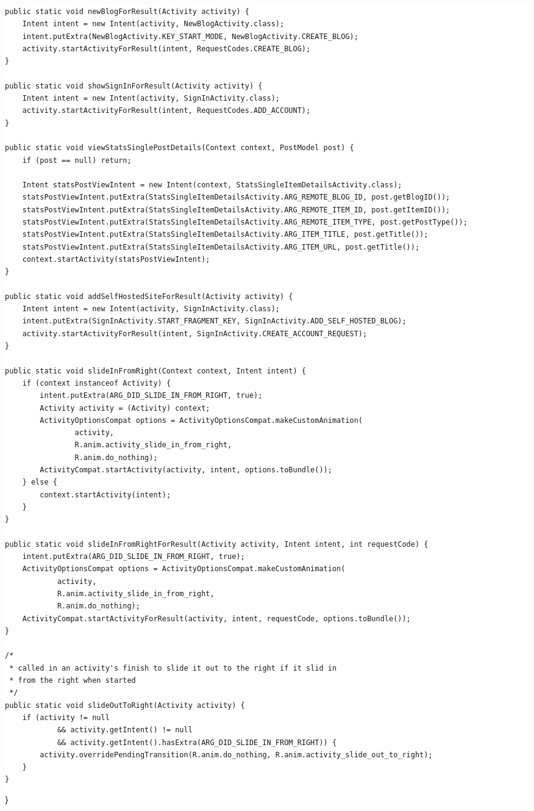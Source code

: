     public static void newBlogForResult(Activity activity) {
        Intent intent = new Intent(activity, NewBlogActivity.class);
        intent.putExtra(NewBlogActivity.KEY_START_MODE, NewBlogActivity.CREATE_BLOG);
        activity.startActivityForResult(intent, RequestCodes.CREATE_BLOG);
    }

    public static void showSignInForResult(Activity activity) {
        Intent intent = new Intent(activity, SignInActivity.class);
        activity.startActivityForResult(intent, RequestCodes.ADD_ACCOUNT);
    }

    public static void viewStatsSinglePostDetails(Context context, PostModel post) {
        if (post == null) return;

        Intent statsPostViewIntent = new Intent(context, StatsSingleItemDetailsActivity.class);
        statsPostViewIntent.putExtra(StatsSingleItemDetailsActivity.ARG_REMOTE_BLOG_ID, post.getBlogID());
        statsPostViewIntent.putExtra(StatsSingleItemDetailsActivity.ARG_REMOTE_ITEM_ID, post.getItemID());
        statsPostViewIntent.putExtra(StatsSingleItemDetailsActivity.ARG_REMOTE_ITEM_TYPE, post.getPostType());
        statsPostViewIntent.putExtra(StatsSingleItemDetailsActivity.ARG_ITEM_TITLE, post.getTitle());
        statsPostViewIntent.putExtra(StatsSingleItemDetailsActivity.ARG_ITEM_URL, post.getTitle());
        context.startActivity(statsPostViewIntent);
    }

    public static void addSelfHostedSiteForResult(Activity activity) {
        Intent intent = new Intent(activity, SignInActivity.class);
        intent.putExtra(SignInActivity.START_FRAGMENT_KEY, SignInActivity.ADD_SELF_HOSTED_BLOG);
        activity.startActivityForResult(intent, SignInActivity.CREATE_ACCOUNT_REQUEST);
    }

    public static void slideInFromRight(Context context, Intent intent) {
        if (context instanceof Activity) {
            intent.putExtra(ARG_DID_SLIDE_IN_FROM_RIGHT, true);
            Activity activity = (Activity) context;
            ActivityOptionsCompat options = ActivityOptionsCompat.makeCustomAnimation(
                    activity,
                    R.anim.activity_slide_in_from_right,
                    R.anim.do_nothing);
            ActivityCompat.startActivity(activity, intent, options.toBundle());
        } else {
            context.startActivity(intent);
        }
    }

    public static void slideInFromRightForResult(Activity activity, Intent intent, int requestCode) {
        intent.putExtra(ARG_DID_SLIDE_IN_FROM_RIGHT, true);
        ActivityOptionsCompat options = ActivityOptionsCompat.makeCustomAnimation(
                activity,
                R.anim.activity_slide_in_from_right,
                R.anim.do_nothing);
        ActivityCompat.startActivityForResult(activity, intent, requestCode, options.toBundle());
    }

    /*
     * called in an activity's finish to slide it out to the right if it slid in
     * from the right when started
     */
    public static void slideOutToRight(Activity activity) {
        if (activity != null
                && activity.getIntent() != null
                && activity.getIntent().hasExtra(ARG_DID_SLIDE_IN_FROM_RIGHT)) {
            activity.overridePendingTransition(R.anim.do_nothing, R.anim.activity_slide_out_to_right);
        }
    }
}
